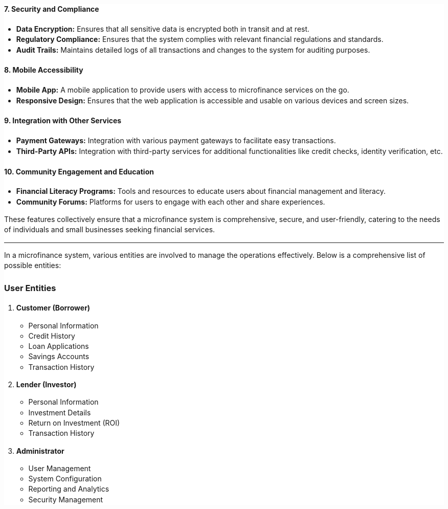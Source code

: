 #### 7. **Security and Compliance**

- **Data Encryption:** Ensures that all sensitive data is encrypted both in transit and at rest.
- **Regulatory Compliance:** Ensures that the system complies with relevant financial regulations and standards.
- **Audit Trails:** Maintains detailed logs of all transactions and changes to the system for auditing purposes.

#### 8. **Mobile Accessibility**

- **Mobile App:** A mobile application to provide users with access to microfinance services on the go.
- **Responsive Design:** Ensures that the web application is accessible and usable on various devices and screen sizes.

#### 9. **Integration with Other Services**

- **Payment Gateways:** Integration with various payment gateways to facilitate easy transactions.
- **Third-Party APIs:** Integration with third-party services for additional functionalities like credit checks, identity verification, etc.

#### 10. **Community Engagement and Education**

- **Financial Literacy Programs:** Tools and resources to educate users about financial management and literacy.
- **Community Forums:** Platforms for users to engage with each other and share experiences.

These features collectively ensure that a microfinance system is comprehensive, secure, and user-friendly, catering to the needs of individuals and small businesses seeking financial services.

---

In a microfinance system, various entities are involved to manage the operations effectively. Below is a comprehensive list of possible entities:

### User Entities

1. **Customer (Borrower)**

   - Personal Information
   - Credit History
   - Loan Applications
   - Savings Accounts
   - Transaction History

2. **Lender (Investor)**

   - Personal Information
   - Investment Details
   - Return on Investment (ROI)
   - Transaction History

3. **Administrator**

   - User Management
   - System Configuration
   - Reporting and Analytics
   - Security Management
